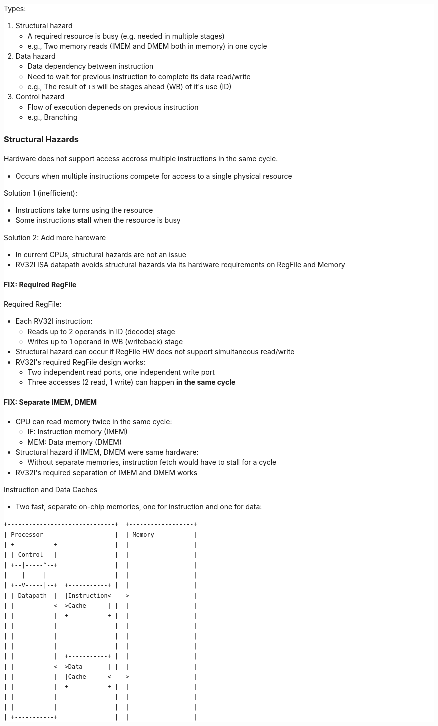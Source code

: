 Types:
1. Structural hazard
	- A required resource is busy (e.g. needed in multiple stages)
	- e.g., Two memory reads (IMEM and DMEM both in memory) in one cycle
2. Data hazard
	- Data dependency between instruction
	- Need to wait for previous instruction to complete its data read/write
	- e.g., The result of `t3` will be stages ahead (WB) of it's use (ID)
3. Control hazard
	- Flow of execution depeneds on previous instruction
	- e.g., Branching

### Structural Hazards
Hardware does not support access accross multiple instructions in the same cycle.
- Occurs when multiple instructions compete for access to a single physical resource

Solution 1 (inefficient):
- Instructions take turns using the resource
- Some instructions **stall** when the resource is busy

Solution 2: Add more hareware
- In current CPUs, structural hazards are not an issue
- RV32I ISA datapath avoids structural hazards via its hardware requirements on RegFile and Memory

#### FIX: Required RegFile
Required RegFile:
- Each RV32I instruction:
	- Reads up to 2 operands in ID (decode) stage
	- Writes up to 1 operand in WB (writeback) stage
- Structural hazard can occur if RegFile HW does not support simultaneous read/write
- RV32I's required RegFile design works:
	- Two independent read ports, one independent write port
	- Three accesses (2 read, 1 write) can happen **in the same cycle**

#### FIX: Separate IMEM, DMEM
- CPU can read memory twice in the same cycle:
	- IF: Instruction memory (IMEM)
	- MEM: Data memory (DMEM)
- Structural hazard if IMEM, DMEM were same hardware:
	- Without separate memories, instruction fetch would have to stall for a cycle
- RV32I's required separation of IMEM and DMEM works

Instruction and Data Caches
- Two fast, separate on-chip memories, one for instruction and one for data:
```
+------------------------------+  +------------------+
| Processor                    |  | Memory           |
| +-----------+                |  |                  |
| | Control   |                |  |                  |
| +--|-----^--+                |  |                  |
|    |     |                   |  |                  |
| +--V-----|--+  +-----------+ |  |                  |
| | Datapath  |  |Instruction<---->                  |
| |           <-->Cache      | |  |                  |
| |           |  +-----------+ |  |                  |
| |           |                |  |                  |
| |           |                |  |                  |
| |           |                |  |                  |
| |           |  +-----------+ |  |                  |
| |           <-->Data       | |  |                  |
| |           |  |Cache      <---->                  |
| |           |  +-----------+ |  |                  |
| |           |                |  |                  |
| |           |                |  |                  |
| +-----------+                |  |                  |
```
